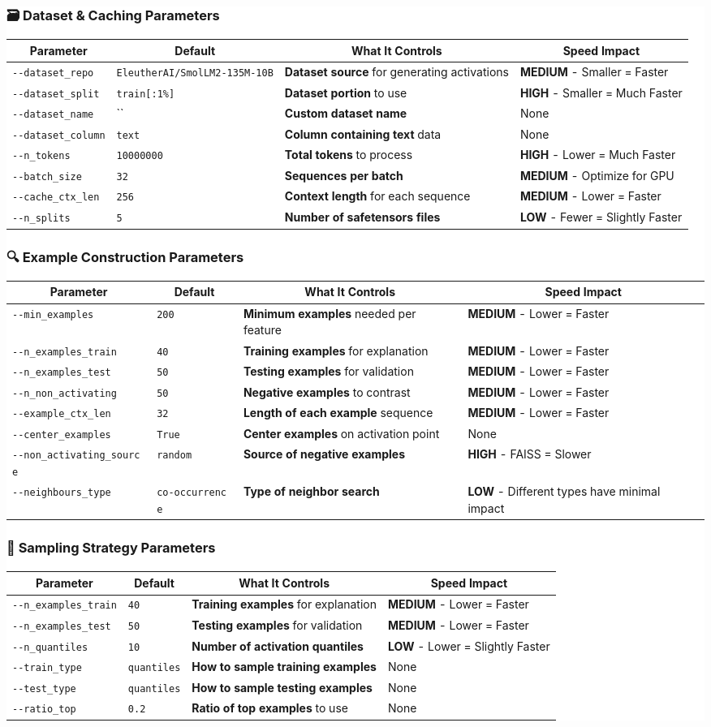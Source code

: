 ### 🗃️ **Dataset & Caching Parameters**

| Parameter | Default | What It Controls | Speed Impact |
|-----------|---------|------------------|--------------|
| `--dataset_repo` | `EleutherAI/SmolLM2-135M-10B` | **Dataset source** for generating activations | **MEDIUM** - Smaller = Faster |
| `--dataset_split` | `train[:1%]` | **Dataset portion** to use | **HIGH** - Smaller = Much Faster |
| `--dataset_name` | `` | **Custom dataset name** | None |
| `--dataset_column` | `text` | **Column containing text** data | None |
| `--n_tokens` | `10000000` | **Total tokens** to process | **HIGH** - Lower = Much Faster |
| `--batch_size` | `32` | **Sequences per batch** | **MEDIUM** - Optimize for GPU |
| `--cache_ctx_len` | `256` | **Context length** for each sequence | **MEDIUM** - Lower = Faster |
| `--n_splits` | `5` | **Number of safetensors files** | **LOW** - Fewer = Slightly Faster |

### 🔍 **Example Construction Parameters**

| Parameter | Default | What It Controls | Speed Impact |
|-----------|---------|------------------|--------------|
| `--min_examples` | `200` | **Minimum examples** needed per feature | **MEDIUM** - Lower = Faster |
| `--n_examples_train` | `40` | **Training examples** for explanation | **MEDIUM** - Lower = Faster |
| `--n_examples_test` | `50` | **Testing examples** for validation | **MEDIUM** - Lower = Faster |
| `--n_non_activating` | `50` | **Negative examples** to contrast | **MEDIUM** - Lower = Faster |
| `--example_ctx_len` | `32` | **Length of each example** sequence | **MEDIUM** - Lower = Faster |
| `--center_examples` | `True` | **Center examples** on activation point | None |
| `--non_activating_source` | `random` | **Source of negative examples** | **HIGH** - FAISS = Slower |
| `--neighbours_type` | `co-occurrence` | **Type of neighbor search** | **LOW** - Different types have minimal impact |

### 🎲 **Sampling Strategy Parameters**

| Parameter | Default | What It Controls | Speed Impact |
|-----------|---------|------------------|--------------|
| `--n_examples_train` | `40` | **Training examples** for explanation | **MEDIUM** - Lower = Faster |
| `--n_examples_test` | `50` | **Testing examples** for validation | **MEDIUM** - Lower = Faster |
| `--n_quantiles` | `10` | **Number of activation quantiles** | **LOW** - Lower = Slightly Faster |
| `--train_type` | `quantiles` | **How to sample training examples** | None |
| `--test_type` | `quantiles` | **How to sample testing examples** | None |
| `--ratio_top` | `0.2` | **Ratio of top examples** to use | None |
